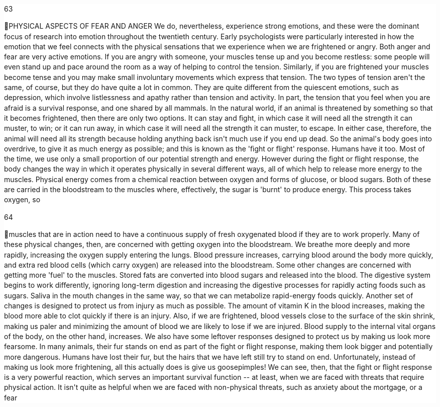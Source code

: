 63

PHYSICAL ASPECTS OF FEAR AND ANGER We do, nevertheless, experience
strong emotions, and these were the dominant focus of research into
emotion throughout the twentieth century. Early psychologists were
particularly interested in how the emotion that we feel connects with
the physical sensations that we experience when we are frightened or
angry. Both anger and fear are very active emotions. If you are angry
with someone, your muscles tense up and you become restless: some people
will even stand up and pace around the room as a way of helping to
control the tension. Similarly, if you are frightened your muscles
become tense and you may make small involuntary movements which express
that tension. The two types of tension aren't the same, of course, but
they do have quite a lot in common. They are quite different from the
quiescent emotions, such as depression, which involve listlessness and
apathy rather than tension and activity. In part, the tension that you
feel when you are afraid is a survival response, and one shared by all
mammals. In the natural world, if an animal is threatened by something
so that it becomes frightened, then there are only two options. It can
stay and ﬁght, in which case it will need all the strength it can
muster, to win; or it can run away, in which case it will need all the
strength it can muster, to escape. In either case, therefore, the animal
will need all its strength because holding anything back isn't much use
if you end up dead. So the animal's body goes into overdrive, to give it
as much energy as possible; and this is known as the 'ﬁght or ﬂight'
response. Humans have it too. Most of the time, we use only a small
proportion of our potential strength and energy. However during the ﬁght
or ﬂight response, the body changes the way in which it operates
physically in several different ways, all of which help to release more
energy to the muscles. Physical energy comes from a chemical reaction
between oxygen and forms of glucose, or blood sugars. Both of these are
carried in the bloodstream to the muscles where, effectively, the sugar
is 'burnt' to produce energy. This process takes oxygen, so

64

muscles that are in action need to have a continuous supply of fresh
oxygenated blood if they are to work properly. Many of these physical
changes, then, are concerned with getting oxygen into the bloodstream.
We breathe more deeply and more rapidly, increasing the oxygen supply
entering the lungs. Blood pressure increases, carrying blood around the
body more quickly, and extra red blood cells (which carry oxygen) are
released into the bloodstream. Some other changes are concerned with
getting more 'fuel' to the muscles. Stored fats are converted into blood
sugars and released into the blood. The digestive system begins to work
differently, ignoring long-term digestion and increasing the digestive
processes for rapidly acting foods such as sugars. Saliva in the mouth
changes in the same way, so that we can metabolize rapid-energy foods
quickly. Another set of changes is designed to protect us from injury as
much as possible. The amount of vitamin K in the blood increases, making
the blood more able to clot quickly if there is an injury. Also, if we
are frightened, blood vessels close to the surface of the skin shrink,
making us paler and minimizing the amount of blood we are likely to lose
if we are injured. Blood supply to the internal vital organs of the
body, on the other hand, increases. We also have some leftover responses
designed to protect us by making us look more fearsome. In many animals,
their fur stands on end as part of the ﬁght or ﬂight response, making
them look bigger and potentially more dangerous. Humans have lost their
fur, but the hairs that we have left still try to stand on end.
Unfortunately, instead of making us look more frightening, all this
actually does is give us goosepimples! We can see, then, that the ﬁght
or ﬂight response is a very powerful reaction, which serves an important
survival function -- at least, when we are faced with threats that
require physical action. It isn't quite as helpful when we are faced
with non-physical threats, such as anxiety about the mortgage, or a fear
